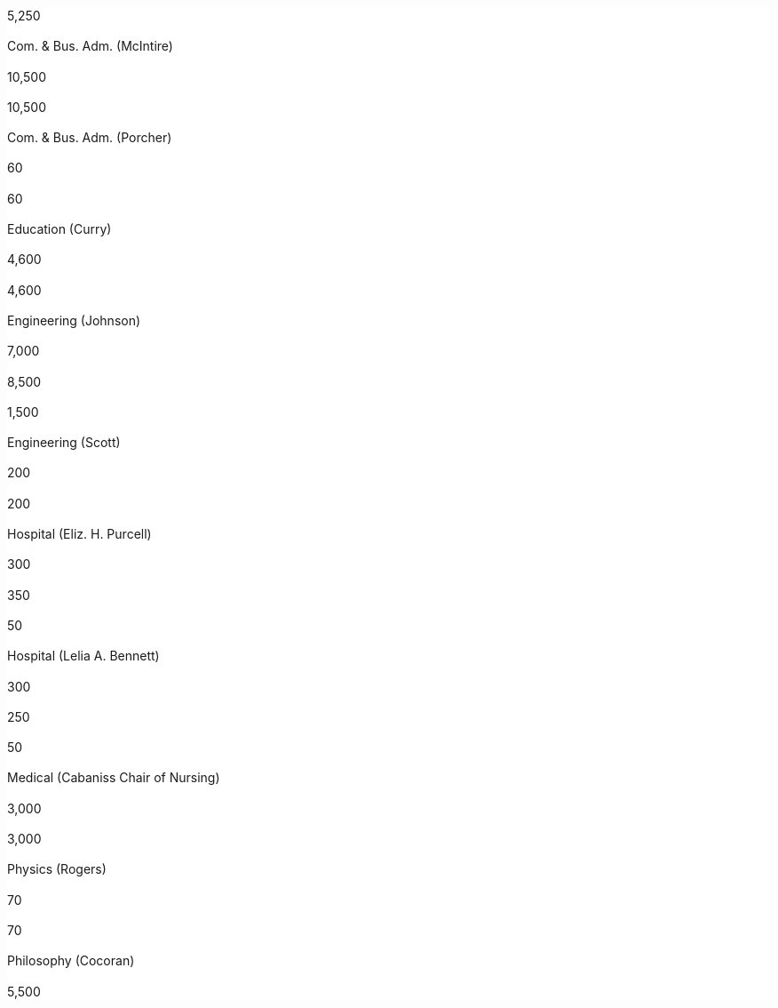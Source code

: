 5,250

Com. & Bus. Adm. (McIntire)

10,500

10,500

Com. & Bus. Adm. (Porcher)

60

60

Education (Curry)

4,600

4,600

Engineering (Johnson)

7,000

8,500

1,500

Engineering (Scott)

200

200

Hospital (Eliz. H. Purcell)

300

350

50

Hospital (Lelia A. Bennett)

300

250

50

Medical (Cabaniss Chair of Nursing)

3,000

3,000

Physics (Rogers)

70

70

Philosophy (Cocoran)

5,500
